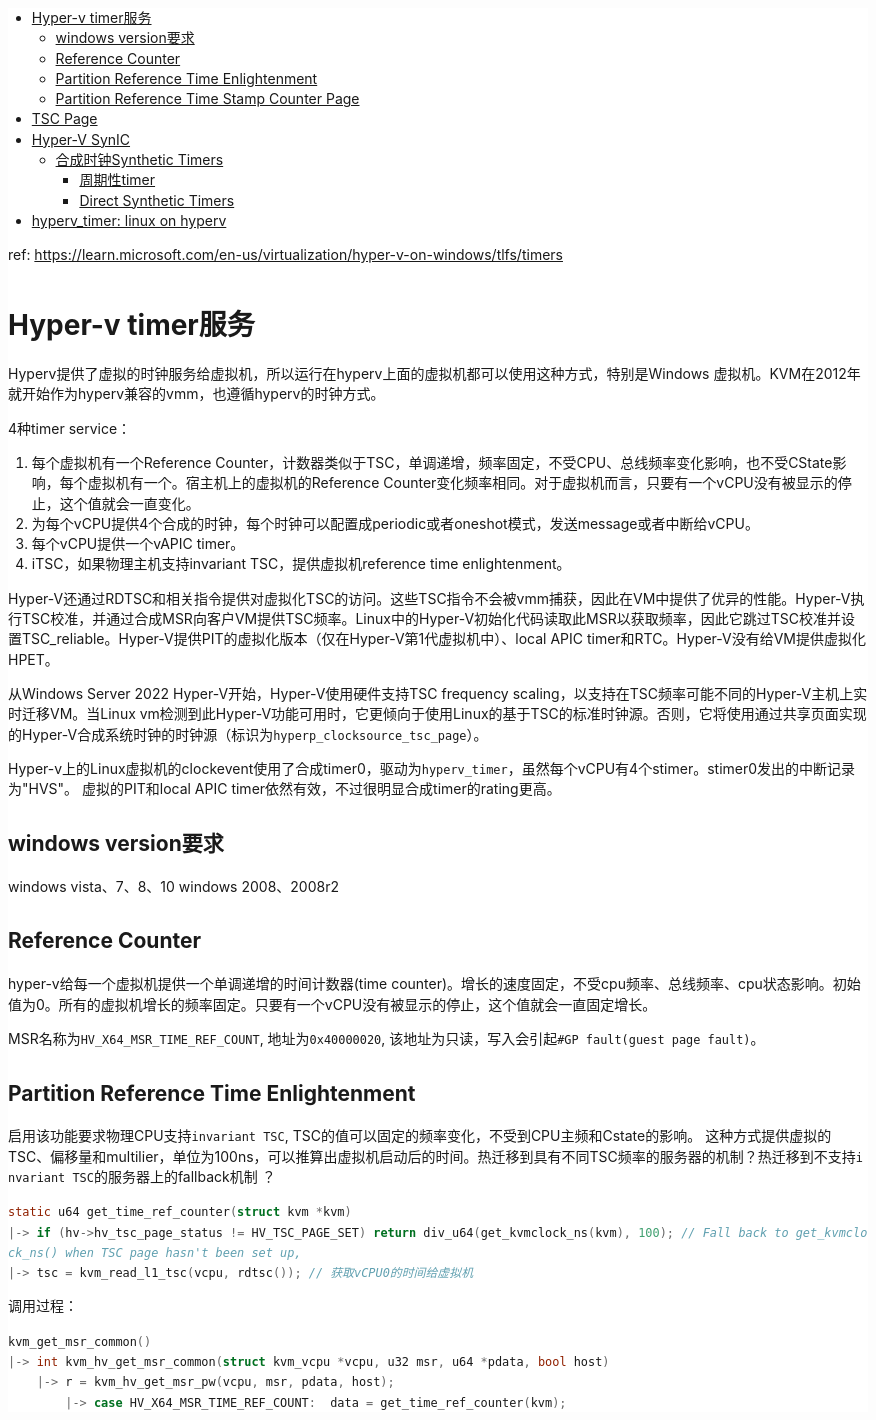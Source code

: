 - [Hyper-v timer服务](#hyper-v-timer服务)
  - [windows version要求](#windows-version要求)
  - [Reference Counter](#reference-counter)
  - [Partition Reference Time Enlightenment](#partition-reference-time-enlightenment)
  - [Partition Reference Time Stamp Counter Page](#partition-reference-time-stamp-counter-page)
- [TSC Page](#tsc-page)
- [Hyper-V SynIC](#hyper-v-synic)
  - [合成时钟Synthetic Timers](#合成时钟synthetic-timers)
    - [周期性timer](#周期性timer)
    - [Direct Synthetic Timers](#direct-synthetic-timers)
- [hyperv\_timer: linux on hyperv](#hyperv_timer-linux-on-hyperv)



ref: https://learn.microsoft.com/en-us/virtualization/hyper-v-on-windows/tlfs/timers

# Hyper-v timer服务
Hyperv提供了虚拟的时钟服务给虚拟机，所以运行在hyperv上面的虚拟机都可以使用这种方式，特别是Windows 虚拟机。KVM在2012年就开始作为hyperv兼容的vmm，也遵循hyperv的时钟方式。

4种timer service： 
1. 每个虚拟机有一个Reference Counter，计数器类似于TSC，单调递增，频率固定，不受CPU、总线频率变化影响，也不受CState影响，每个虚拟机有一个。宿主机上的虚拟机的Reference Counter变化频率相同。对于虚拟机而言，只要有一个vCPU没有被显示的停止，这个值就会一直变化。
2. 为每个vCPU提供4个合成的时钟，每个时钟可以配置成periodic或者oneshot模式，发送message或者中断给vCPU。
3. 每个vCPU提供一个vAPIC timer。
4. iTSC，如果物理主机支持invariant TSC，提供虚拟机reference time enlightenment。

Hyper-V还通过RDTSC和相关指令提供对虚拟化TSC的访问。这些TSC指令不会被vmm捕获，因此在VM中提供了优异的性能。Hyper-V执行TSC校准，并通过合成MSR向客户VM提供TSC频率。Linux中的Hyper-V初始化代码读取此MSR以获取频率，因此它跳过TSC校准并设置TSC_reliable。Hyper-V提供PIT的虚拟化版本（仅在Hyper-V第1代虚拟机中）、local APIC timer和RTC。Hyper-V没有给VM提供虚拟化HPET。 

从Windows Server 2022 Hyper-V开始，Hyper-V使用硬件支持TSC frequency scaling，以支持在TSC频率可能不同的Hyper-V主机上实时迁移VM。当Linux vm检测到此Hyper-V功能可用时，它更倾向于使用Linux的基于TSC的标准时钟源。否则，它将使用通过共享页面实现的Hyper-V合成系统时钟的时钟源（标识为`hyperp_clocksource_tsc_page`）。 

Hyper-v上的Linux虚拟机的clockevent使用了合成timer0，驱动为`hyperv_timer`，虽然每个vCPU有4个stimer。stimer0发出的中断记录为"HVS"。 虚拟的PIT和local APIC timer依然有效，不过很明显合成timer的rating更高。

## windows version要求
windows vista、7、8、10
windows 2008、2008r2

##  Reference Counter

hyper-v给每一个虚拟机提供一个单调递增的时间计数器(time counter)。增长的速度固定，不受cpu频率、总线频率、cpu状态影响。初始值为0。所有的虚拟机增长的频率固定。只要有一个vCPU没有被显示的停止，这个值就会一直固定增长。

MSR名称为`HV_X64_MSR_TIME_REF_COUNT`, 地址为`0x40000020`, 该地址为只读，写入会引起`#GP fault(guest page fault)`。

## Partition Reference Time Enlightenment
启用该功能要求物理CPU支持`invariant TSC`, TSC的值可以固定的频率变化，不受到CPU主频和Cstate的影响。
这种方式提供虚拟的TSC、偏移量和multilier，单位为100ns，可以推算出虚拟机启动后的时间。热迁移到具有不同TSC频率的服务器的机制？热迁移到不支持`invariant TSC`的服务器上的fallback机制 ？
```C
static u64 get_time_ref_counter(struct kvm *kvm)
|-> if (hv->hv_tsc_page_status != HV_TSC_PAGE_SET) return div_u64(get_kvmclock_ns(kvm), 100); // Fall back to get_kvmclock_ns() when TSC page hasn't been set up,
|-> tsc = kvm_read_l1_tsc(vcpu, rdtsc()); // 获取vCPU0的时间给虚拟机
```
调用过程：
```C
kvm_get_msr_common()
|-> int kvm_hv_get_msr_common(struct kvm_vcpu *vcpu, u32 msr, u64 *pdata, bool host)
    |-> r = kvm_hv_get_msr_pw(vcpu, msr, pdata, host);
        |-> case HV_X64_MSR_TIME_REF_COUNT:  data = get_time_ref_counter(kvm);
```